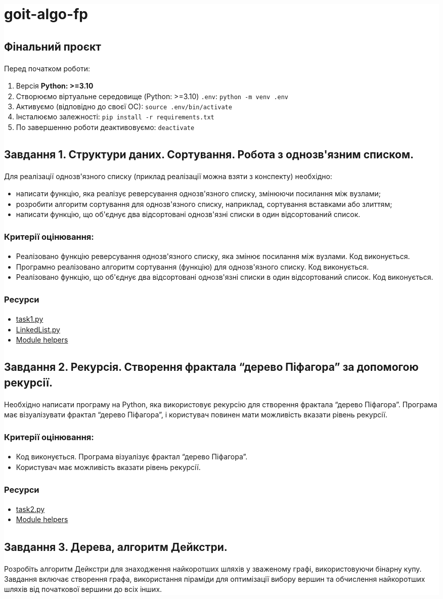 # goit-algo-fp
## Фінальний проєкт

Перед початком роботи:
1. Версія **Python: >=3.10**
2. Cтворюємо віртуальне середовище (Python: >=3.10) `.env`: `python -m venv .env`
3. Активуємо (відповідно до своєї ОС): `source .env/bin/activate`
4. Інсталюємо залежності: `pip install -r requirements.txt`
5. По завершенню роботи деактивовуємо: `deactivate`

## Завдання 1. Структури даних. Сортування. Робота з однозв'язним списком.
Для реалізації однозв'язного списку (приклад реалізації можна взяти з конспекту) необхідно:
- написати функцію, яка реалізує реверсування однозв'язного списку, змінюючи посилання між вузлами;
- розробити алгоритм сортування для однозв'язного списку, наприклад, сортування вставками або злиттям;
- написати функцію, що об'єднує два відсортовані однозв'язні списки в один відсортований список.

### Критерії оцінювання:
- Реалізовано функцію реверсування однозв'язного списку, яка змінює посилання між вузлами. Код виконується.
- Програмно реалізовано алгоритм сортування (функцію) для однозв'язного списку. Код виконується.
- Реалізовано функцію, що об'єднує два відсортовані однозв'язні списки в один відсортований список. Код виконується.

### Ресурси
- [task1.py](./task1.py)
- [LinkedList.py](./LinkedList.py)
- [Module helpers](./helpers)

## Завдання 2. Рекурсія. Створення фрактала “дерево Піфагора” за допомогою рекурсії.
Необхідно написати програму на Python, яка використовує рекурсію для створення фрактала “дерево Піфагора”. Програма має візуалізувати фрактал “дерево Піфагора”, і користувач повинен мати можливість вказати рівень рекурсії.

### Критерії оцінювання:
- Код виконується. Програма візуалізує фрактал “дерево Піфагора”.
- Користувач має можливість вказати рівень рекурсії.

### Ресурси
- [task2.py](./task2.py)
- [Module helpers](./helpers)

## Завдання 3. Дерева, алгоритм Дейкстри.
Розробіть алгоритм Дейкстри для знаходження найкоротших шляхів у зваженому графі, використовуючи бінарну купу. Завдання включає створення графа, використання піраміди для оптимізації вибору вершин та обчислення найкоротших шляхів від початкової вершини до всіх інших.
